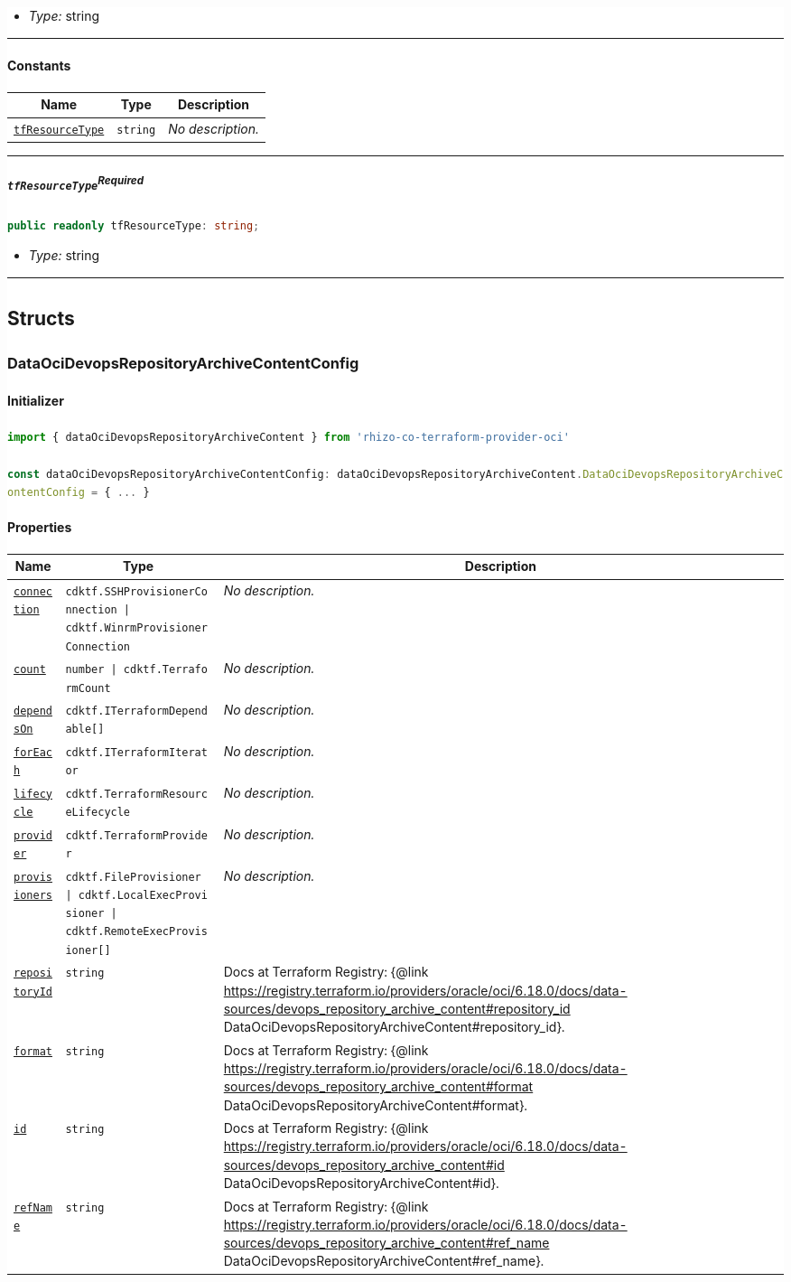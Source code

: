 - *Type:* string

---

#### Constants <a name="Constants" id="Constants"></a>

| **Name** | **Type** | **Description** |
| --- | --- | --- |
| <code><a href="#rhizo-co-terraform-provider-oci.dataOciDevopsRepositoryArchiveContent.DataOciDevopsRepositoryArchiveContent.property.tfResourceType">tfResourceType</a></code> | <code>string</code> | *No description.* |

---

##### `tfResourceType`<sup>Required</sup> <a name="tfResourceType" id="rhizo-co-terraform-provider-oci.dataOciDevopsRepositoryArchiveContent.DataOciDevopsRepositoryArchiveContent.property.tfResourceType"></a>

```typescript
public readonly tfResourceType: string;
```

- *Type:* string

---

## Structs <a name="Structs" id="Structs"></a>

### DataOciDevopsRepositoryArchiveContentConfig <a name="DataOciDevopsRepositoryArchiveContentConfig" id="rhizo-co-terraform-provider-oci.dataOciDevopsRepositoryArchiveContent.DataOciDevopsRepositoryArchiveContentConfig"></a>

#### Initializer <a name="Initializer" id="rhizo-co-terraform-provider-oci.dataOciDevopsRepositoryArchiveContent.DataOciDevopsRepositoryArchiveContentConfig.Initializer"></a>

```typescript
import { dataOciDevopsRepositoryArchiveContent } from 'rhizo-co-terraform-provider-oci'

const dataOciDevopsRepositoryArchiveContentConfig: dataOciDevopsRepositoryArchiveContent.DataOciDevopsRepositoryArchiveContentConfig = { ... }
```

#### Properties <a name="Properties" id="Properties"></a>

| **Name** | **Type** | **Description** |
| --- | --- | --- |
| <code><a href="#rhizo-co-terraform-provider-oci.dataOciDevopsRepositoryArchiveContent.DataOciDevopsRepositoryArchiveContentConfig.property.connection">connection</a></code> | <code>cdktf.SSHProvisionerConnection \| cdktf.WinrmProvisionerConnection</code> | *No description.* |
| <code><a href="#rhizo-co-terraform-provider-oci.dataOciDevopsRepositoryArchiveContent.DataOciDevopsRepositoryArchiveContentConfig.property.count">count</a></code> | <code>number \| cdktf.TerraformCount</code> | *No description.* |
| <code><a href="#rhizo-co-terraform-provider-oci.dataOciDevopsRepositoryArchiveContent.DataOciDevopsRepositoryArchiveContentConfig.property.dependsOn">dependsOn</a></code> | <code>cdktf.ITerraformDependable[]</code> | *No description.* |
| <code><a href="#rhizo-co-terraform-provider-oci.dataOciDevopsRepositoryArchiveContent.DataOciDevopsRepositoryArchiveContentConfig.property.forEach">forEach</a></code> | <code>cdktf.ITerraformIterator</code> | *No description.* |
| <code><a href="#rhizo-co-terraform-provider-oci.dataOciDevopsRepositoryArchiveContent.DataOciDevopsRepositoryArchiveContentConfig.property.lifecycle">lifecycle</a></code> | <code>cdktf.TerraformResourceLifecycle</code> | *No description.* |
| <code><a href="#rhizo-co-terraform-provider-oci.dataOciDevopsRepositoryArchiveContent.DataOciDevopsRepositoryArchiveContentConfig.property.provider">provider</a></code> | <code>cdktf.TerraformProvider</code> | *No description.* |
| <code><a href="#rhizo-co-terraform-provider-oci.dataOciDevopsRepositoryArchiveContent.DataOciDevopsRepositoryArchiveContentConfig.property.provisioners">provisioners</a></code> | <code>cdktf.FileProvisioner \| cdktf.LocalExecProvisioner \| cdktf.RemoteExecProvisioner[]</code> | *No description.* |
| <code><a href="#rhizo-co-terraform-provider-oci.dataOciDevopsRepositoryArchiveContent.DataOciDevopsRepositoryArchiveContentConfig.property.repositoryId">repositoryId</a></code> | <code>string</code> | Docs at Terraform Registry: {@link https://registry.terraform.io/providers/oracle/oci/6.18.0/docs/data-sources/devops_repository_archive_content#repository_id DataOciDevopsRepositoryArchiveContent#repository_id}. |
| <code><a href="#rhizo-co-terraform-provider-oci.dataOciDevopsRepositoryArchiveContent.DataOciDevopsRepositoryArchiveContentConfig.property.format">format</a></code> | <code>string</code> | Docs at Terraform Registry: {@link https://registry.terraform.io/providers/oracle/oci/6.18.0/docs/data-sources/devops_repository_archive_content#format DataOciDevopsRepositoryArchiveContent#format}. |
| <code><a href="#rhizo-co-terraform-provider-oci.dataOciDevopsRepositoryArchiveContent.DataOciDevopsRepositoryArchiveContentConfig.property.id">id</a></code> | <code>string</code> | Docs at Terraform Registry: {@link https://registry.terraform.io/providers/oracle/oci/6.18.0/docs/data-sources/devops_repository_archive_content#id DataOciDevopsRepositoryArchiveContent#id}. |
| <code><a href="#rhizo-co-terraform-provider-oci.dataOciDevopsRepositoryArchiveContent.DataOciDevopsRepositoryArchiveContentConfig.property.refName">refName</a></code> | <code>string</code> | Docs at Terraform Registry: {@link https://registry.terraform.io/providers/oracle/oci/6.18.0/docs/data-sources/devops_repository_archive_content#ref_name DataOciDevopsRepositoryArchiveContent#ref_name}. |
